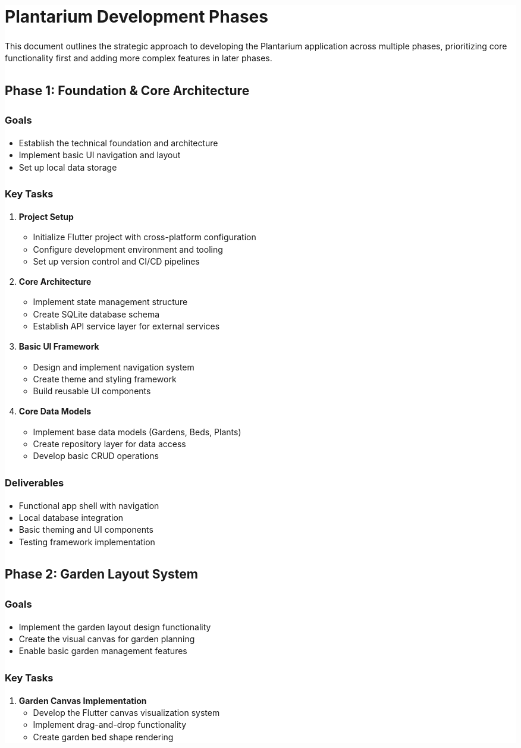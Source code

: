 # Plantarium Development Phases

This document outlines the strategic approach to developing the Plantarium application across multiple phases, prioritizing core functionality first and adding more complex features in later phases.

## Phase 1: Foundation & Core Architecture

### Goals
- Establish the technical foundation and architecture
- Implement basic UI navigation and layout
- Set up local data storage

### Key Tasks
1. **Project Setup**
   - Initialize Flutter project with cross-platform configuration
   - Configure development environment and tooling
   - Set up version control and CI/CD pipelines

2. **Core Architecture**
   - Implement state management structure
   - Create SQLite database schema
   - Establish API service layer for external services

3. **Basic UI Framework**
   - Design and implement navigation system
   - Create theme and styling framework
   - Build reusable UI components

4. **Core Data Models**
   - Implement base data models (Gardens, Beds, Plants)
   - Create repository layer for data access
   - Develop basic CRUD operations

### Deliverables
- Functional app shell with navigation
- Local database integration
- Basic theming and UI components
- Testing framework implementation

## Phase 2: Garden Layout System

### Goals
- Implement the garden layout design functionality
- Create the visual canvas for garden planning
- Enable basic garden management features

### Key Tasks
1. **Garden Canvas Implementation**
   - Develop the Flutter canvas visualization system
   - Implement drag-and-drop functionality
   - Create garden bed shape rendering
